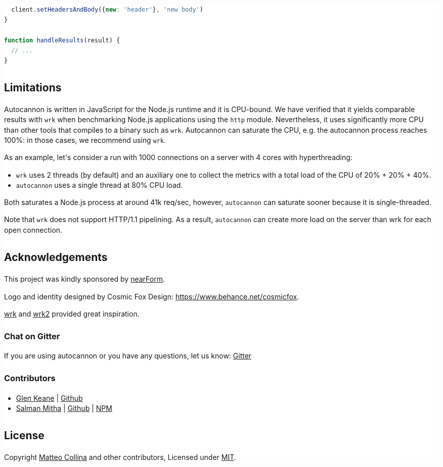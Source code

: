 ```js
  client.setHeadersAndBody({new: 'header'}, 'new body')
}

function handleResults(result) {
  // ...
}
```

<a name="limitations"></a>
## Limitations

Autocannon is written in JavaScript for the Node.js runtime and it is CPU-bound.
We have verified that it yields comparable results with `wrk` when benchmarking Node.js
applications using the `http` module.
Nevertheless, it uses significantly more CPU than other tools that compiles to a binary such as `wrk`.
Autocannon can saturate the CPU, e.g. the autocannon process reaches 100%: in those cases,
we recommend using `wrk`.

As an example, let's consider a run with 1000 connections on a server
with 4 cores with hyperthreading:

* `wrk` uses 2 threads (by default) and an auxiliary one to collect the
  metrics with a total load of the CPU of 20% + 20% + 40%.
* `autocannon` uses a single thread at 80% CPU load.

Both saturates a Node.js process at around 41k req/sec, however,
`autocannon` can saturate sooner because it is single-threaded.

Note that `wrk` does not support HTTP/1.1 pipelining. As a result, `autocannon` can create
more load on the server than wrk for each open connection.

<a name="acknowledgements"></a>
## Acknowledgements

This project was kindly sponsored by [nearForm](http://nearform.com).

Logo and identity designed by Cosmic Fox Design: https://www.behance.net/cosmicfox.

[wrk][wrk] and [wrk2][wrk2] provided great inspiration.

### Chat on Gitter

If you are using autocannon or you have any questions, let us know: [Gitter](https://gitter.im/mcollina/autocannon)

### Contributors

- [Glen Keane](mailto:glenkeane.94@gmail.com) | [Github](https://github.com/GlenTiki)
- [Salman Mitha](mailto:salmanmitha@gmail.com) | [Github](https://github.com/salmanm) | [NPM](https://www.npmjs.com/~salmanm)

## License

Copyright [Matteo Collina](https://github.com/mcollina) and other contributors, Licensed under [MIT](./LICENSE).

[node-gyp]: https://github.com/nodejs/node-gyp#installation
[wrk]: https://github.com/wg/wrk
[wrk2]: https://github.com/giltene/wrk2
